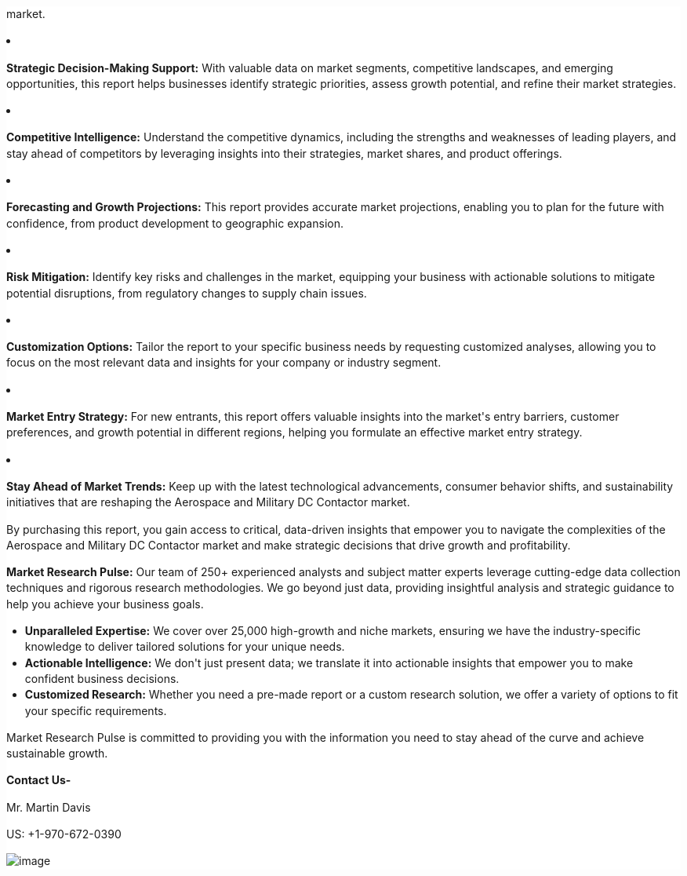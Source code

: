 market.</p></li><li><p><strong>Strategic Decision-Making Support:</strong> With valuable data on market segments, competitive landscapes, and emerging opportunities, this report helps businesses identify strategic priorities, assess growth potential, and refine their market strategies.</p></li><li><p><strong>Competitive Intelligence:</strong> Understand the competitive dynamics, including the strengths and weaknesses of leading players, and stay ahead of competitors by leveraging insights into their strategies, market shares, and product offerings.</p></li><li><p><strong>Forecasting and Growth Projections:</strong> This report provides accurate market projections, enabling you to plan for the future with confidence, from product development to geographic expansion.</p></li><li><p><strong>Risk Mitigation:</strong> Identify key risks and challenges in the market, equipping your business with actionable solutions to mitigate potential disruptions, from regulatory changes to supply chain issues.</p></li><li><p><strong>Customization Options:</strong> Tailor the report to your specific business needs by requesting customized analyses, allowing you to focus on the most relevant data and insights for your company or industry segment.</p></li><li><p><strong>Market Entry Strategy:</strong> For new entrants, this report offers valuable insights into the market's entry barriers, customer preferences, and growth potential in different regions, helping you formulate an effective market entry strategy.</p></li><li><p><strong>Stay Ahead of Market Trends:</strong> Keep up with the latest technological advancements, consumer behavior shifts, and sustainability initiatives that are reshaping the Aerospace and Military DC Contactor market.</p></li></ol><p>By purchasing this report, you gain access to critical, data-driven insights that empower you to navigate the complexities of the Aerospace and Military DC Contactor market and make strategic decisions that drive growth and profitability.</p><p><strong>Market Research Pulse:</strong>&nbsp;Our team of 250+ experienced analysts and subject matter experts leverage cutting-edge data collection techniques and rigorous research methodologies. We go beyond just data, providing insightful analysis and strategic guidance to help you achieve your business goals.</p><ul><li><strong>Unparalleled Expertise:</strong>&nbsp;We cover over 25,000 high-growth and niche markets, ensuring we have the industry-specific knowledge to deliver tailored solutions for your unique needs.</li><li><strong>Actionable Intelligence:</strong>&nbsp;We don't just present data; we translate it into actionable insights that empower you to make confident business decisions.</li><li><strong>Customized Research:</strong>&nbsp;Whether you need a pre-made report or a custom research solution, we offer a variety of options to fit your specific requirements.</li></ul><p>Market Research Pulse is committed to providing you with the information you need to stay ahead of the curve and achieve sustainable growth.</p><p><strong>Contact Us-</strong></p><p>Mr. Martin Davis</p><p>US: +1-970-672-0390</p>
![image](https://github.com/user-attachments/assets/71a8fe2b-e87f-4a1e-a94c-2f05f6e322d6)
